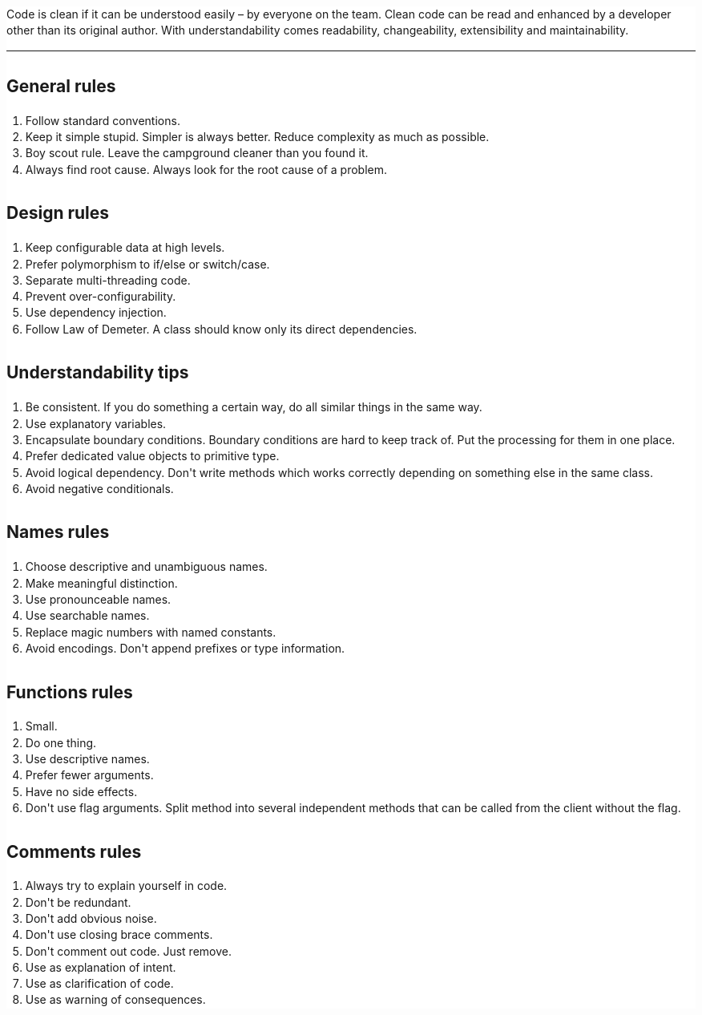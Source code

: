 Code is clean if it can be understood easily – by everyone on the team. Clean code can be read and enhanced by a developer other than its original author. With understandability comes readability, changeability, extensibility and maintainability.
_____________________________________

## General rules
1. Follow standard conventions.
2. Keep it simple stupid. Simpler is always better. Reduce complexity as much as possible.
3. Boy scout rule. Leave the campground cleaner than you found it.
4. Always find root cause. Always look for the root cause of a problem.

## Design rules
1. Keep configurable data at high levels.
2. Prefer polymorphism to if/else or switch/case.
3. Separate multi-threading code.
4. Prevent over-configurability.
5. Use dependency injection.
6. Follow Law of Demeter. A class should know only its direct dependencies.

## Understandability tips
1. Be consistent. If you do something a certain way, do all similar things in the same way.
2. Use explanatory variables.
3. Encapsulate boundary conditions. Boundary conditions are hard to keep track of. Put the processing for them in one place.
4. Prefer dedicated value objects to primitive type.
5. Avoid logical dependency. Don't write methods which works correctly depending on something else in the same class.
6. Avoid negative conditionals.

## Names rules
1. Choose descriptive and unambiguous names.
2. Make meaningful distinction.
3. Use pronounceable names.
4. Use searchable names.
5. Replace magic numbers with named constants.
6. Avoid encodings. Don't append prefixes or type information.

## Functions rules
1. Small.
2. Do one thing.
3. Use descriptive names.
4. Prefer fewer arguments.
5. Have no side effects.
6. Don't use flag arguments. Split method into several independent methods that can be called from the client without the flag.

## Comments rules
1. Always try to explain yourself in code.
2. Don't be redundant.
3. Don't add obvious noise.
4. Don't use closing brace comments.
5. Don't comment out code. Just remove.
6. Use as explanation of intent.
7. Use as clarification of code.
8. Use as warning of consequences.
